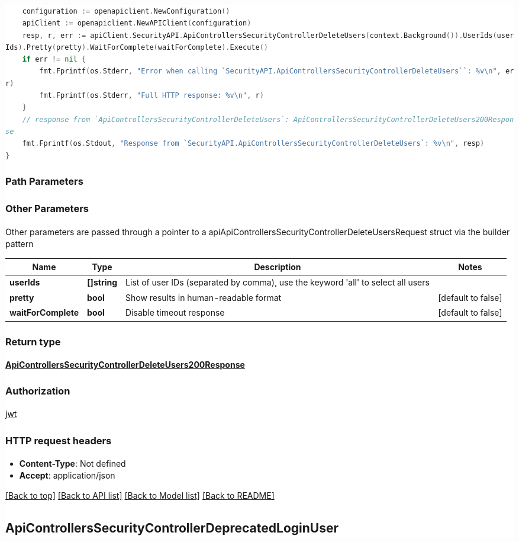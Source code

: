 ```go
	configuration := openapiclient.NewConfiguration()
	apiClient := openapiclient.NewAPIClient(configuration)
	resp, r, err := apiClient.SecurityAPI.ApiControllersSecurityControllerDeleteUsers(context.Background()).UserIds(userIds).Pretty(pretty).WaitForComplete(waitForComplete).Execute()
	if err != nil {
		fmt.Fprintf(os.Stderr, "Error when calling `SecurityAPI.ApiControllersSecurityControllerDeleteUsers``: %v\n", err)
		fmt.Fprintf(os.Stderr, "Full HTTP response: %v\n", r)
	}
	// response from `ApiControllersSecurityControllerDeleteUsers`: ApiControllersSecurityControllerDeleteUsers200Response
	fmt.Fprintf(os.Stdout, "Response from `SecurityAPI.ApiControllersSecurityControllerDeleteUsers`: %v\n", resp)
}
```

### Path Parameters



### Other Parameters

Other parameters are passed through a pointer to a apiApiControllersSecurityControllerDeleteUsersRequest struct via the builder pattern


Name | Type | Description  | Notes
------------- | ------------- | ------------- | -------------
 **userIds** | **[]string** | List of user IDs (separated by comma), use the keyword &#39;all&#39; to select all users |
 **pretty** | **bool** | Show results in human-readable format | [default to false]
 **waitForComplete** | **bool** | Disable timeout response | [default to false]

### Return type

[**ApiControllersSecurityControllerDeleteUsers200Response**](ApiControllersSecurityControllerDeleteUsers200Response.md)

### Authorization

[jwt](../README.md#jwt)

### HTTP request headers

- **Content-Type**: Not defined
- **Accept**: application/json

[[Back to top]](#) [[Back to API list]](../README.md#documentation-for-api-endpoints)
[[Back to Model list]](../README.md#documentation-for-models)
[[Back to README]](../README.md)


## ApiControllersSecurityControllerDeprecatedLoginUser
